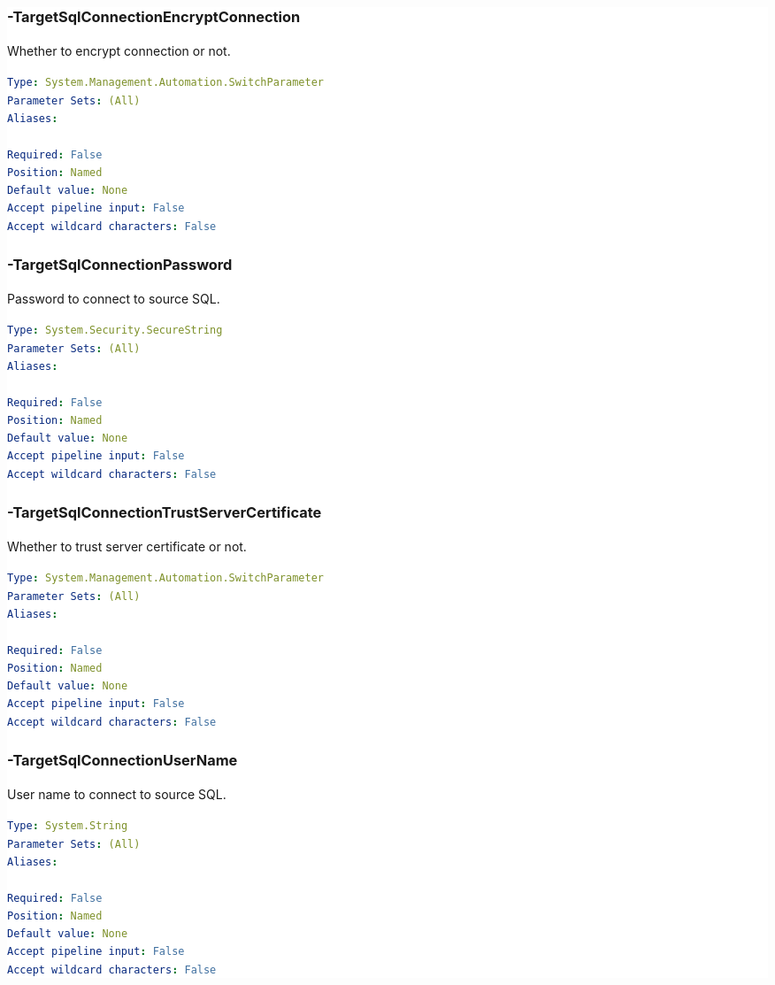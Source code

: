 ### -TargetSqlConnectionEncryptConnection
Whether to encrypt connection or not.

```yaml
Type: System.Management.Automation.SwitchParameter
Parameter Sets: (All)
Aliases:

Required: False
Position: Named
Default value: None
Accept pipeline input: False
Accept wildcard characters: False
```

### -TargetSqlConnectionPassword
Password to connect to source SQL.

```yaml
Type: System.Security.SecureString
Parameter Sets: (All)
Aliases:

Required: False
Position: Named
Default value: None
Accept pipeline input: False
Accept wildcard characters: False
```

### -TargetSqlConnectionTrustServerCertificate
Whether to trust server certificate or not.

```yaml
Type: System.Management.Automation.SwitchParameter
Parameter Sets: (All)
Aliases:

Required: False
Position: Named
Default value: None
Accept pipeline input: False
Accept wildcard characters: False
```

### -TargetSqlConnectionUserName
User name to connect to source SQL.

```yaml
Type: System.String
Parameter Sets: (All)
Aliases:

Required: False
Position: Named
Default value: None
Accept pipeline input: False
Accept wildcard characters: False
```
